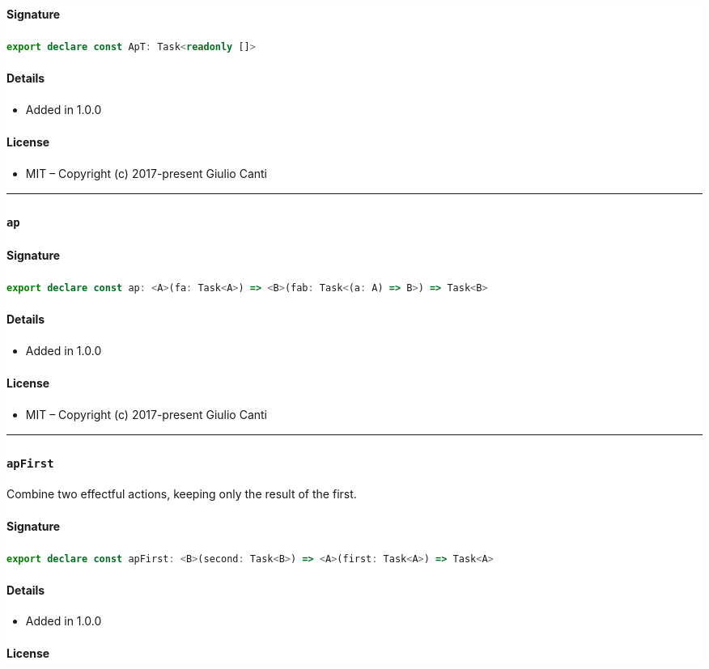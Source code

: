


#### Signature

```typescript
export declare const ApT: Task<readonly []>
```

#### Details

* Added in 1.0.0


#### License

* MIT – Copyright (c) 2017-present Giulio Canti

---


### `ap`




#### Signature

```typescript
export declare const ap: <A>(fa: Task<A>) => <B>(fab: Task<(a: A) => B>) => Task<B>
```

#### Details

* Added in 1.0.0


#### License

* MIT – Copyright (c) 2017-present Giulio Canti

---


### `apFirst`

Combine two effectful actions, keeping only the result of the first.




#### Signature

```typescript
export declare const apFirst: <B>(second: Task<B>) => <A>(first: Task<A>) => Task<A>
```

#### Details

* Added in 1.0.0


#### License
